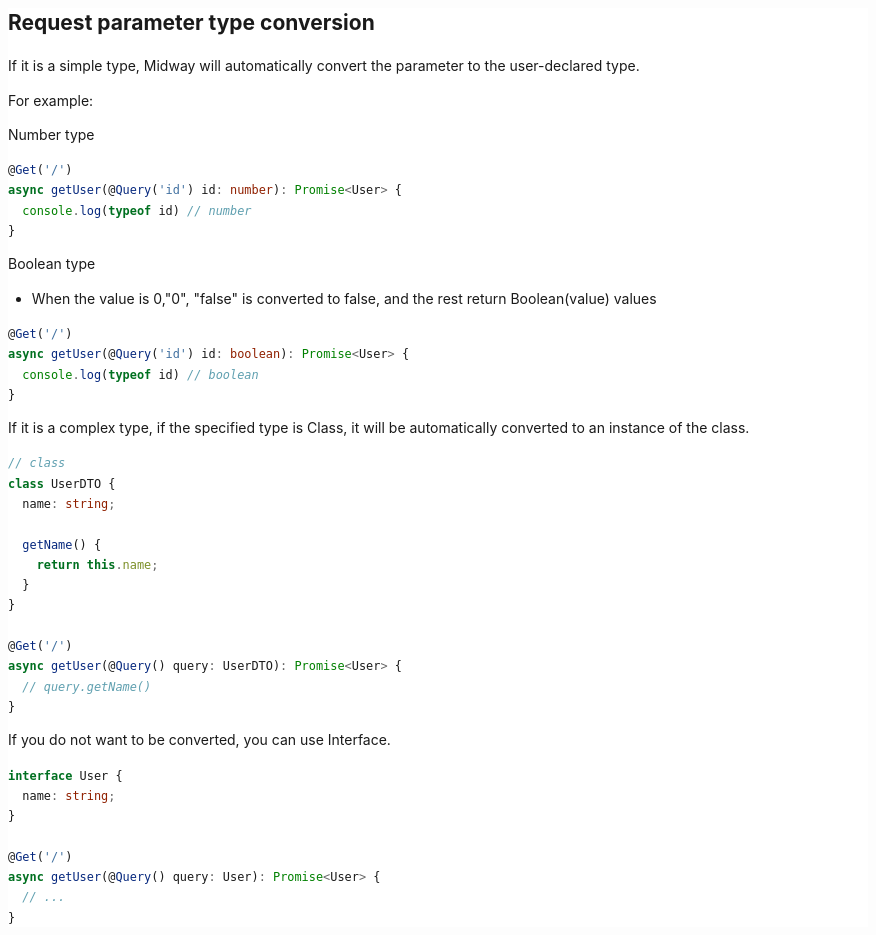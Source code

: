 

## Request parameter type conversion

If it is a simple type, Midway will automatically convert the parameter to the user-declared type.

For example:

Number type

```ts
@Get('/')
async getUser(@Query('id') id: number): Promise<User> {
  console.log(typeof id) // number
}
```

Boolean type

- When the value is 0,"0", "false" is converted to false, and the rest return Boolean(value) values

```ts
@Get('/')
async getUser(@Query('id') id: boolean): Promise<User> {
  console.log(typeof id) // boolean
}
```

If it is a complex type, if the specified type is Class, it will be automatically converted to an instance of the class.

```typescript
// class
class UserDTO {
  name: string;

  getName() {
    return this.name;
  }
}

@Get('/')
async getUser(@Query() query: UserDTO): Promise<User> {
  // query.getName()
}
```

If you do not want to be converted, you can use Interface.

```typescript
interface User {
  name: string;
}

@Get('/')
async getUser(@Query() query: User): Promise<User> {
  // ...
}
```
